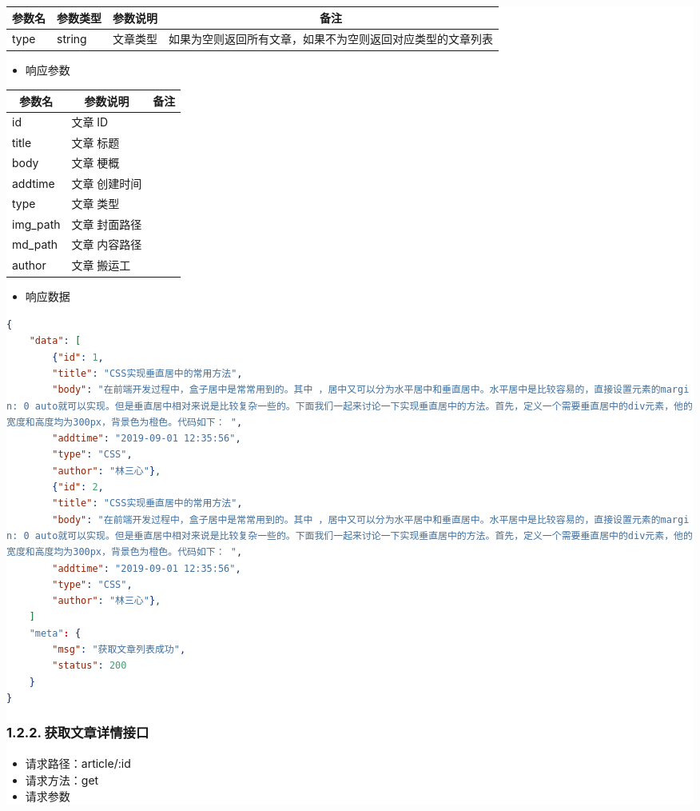 | 参数名   | 参数类型 | 参数说明 | 备注     |
| -------- | -------- | -------- | -------- |
| type     | string | 文章类型  | 如果为空则返回所有文章，如果不为空则返回对应类型的文章列表 |

- 响应参数

| 参数名   | 参数说明    | 备注            |
| -------- | ----------- | --------------- |
| id       | 文章 ID     |                 |
| title    | 文章 标题   |                 |
| body     | 文章 梗概   |                 |
| addtime  | 文章 创建时间|                 |
| type     | 文章 类型   |                 |
| img_path | 文章 封面路径   |                 |
| md_path  | 文章 内容路径   |                 |
| author   | 文章 搬运工 |                  |

- 响应数据

```json
{
    "data": [
        {"id": 1,
        "title": "CSS实现垂直居中的常用方法",
        "body": "在前端开发过程中，盒子居中是常常用到的。其中 ，居中又可以分为水平居中和垂直居中。水平居中是比较容易的，直接设置元素的margin: 0 auto就可以实现。但是垂直居中相对来说是比较复杂一些的。下面我们一起来讨论一下实现垂直居中的方法。首先，定义一个需要垂直居中的div元素，他的宽度和高度均为300px，背景色为橙色。代码如下： ",
        "addtime": "2019-09-01 12:35:56",
        "type": "CSS",
        "author": "林三心"},
        {"id": 2,
        "title": "CSS实现垂直居中的常用方法",
        "body": "在前端开发过程中，盒子居中是常常用到的。其中 ，居中又可以分为水平居中和垂直居中。水平居中是比较容易的，直接设置元素的margin: 0 auto就可以实现。但是垂直居中相对来说是比较复杂一些的。下面我们一起来讨论一下实现垂直居中的方法。首先，定义一个需要垂直居中的div元素，他的宽度和高度均为300px，背景色为橙色。代码如下： ",
        "addtime": "2019-09-01 12:35:56",
        "type": "CSS",
        "author": "林三心"},
    ]
    "meta": {
        "msg": "获取文章列表成功",
        "status": 200
    }
}
```

### 1.2.2. 获取文章详情接口

- 请求路径：article/:id
- 请求方法：get
- 请求参数
